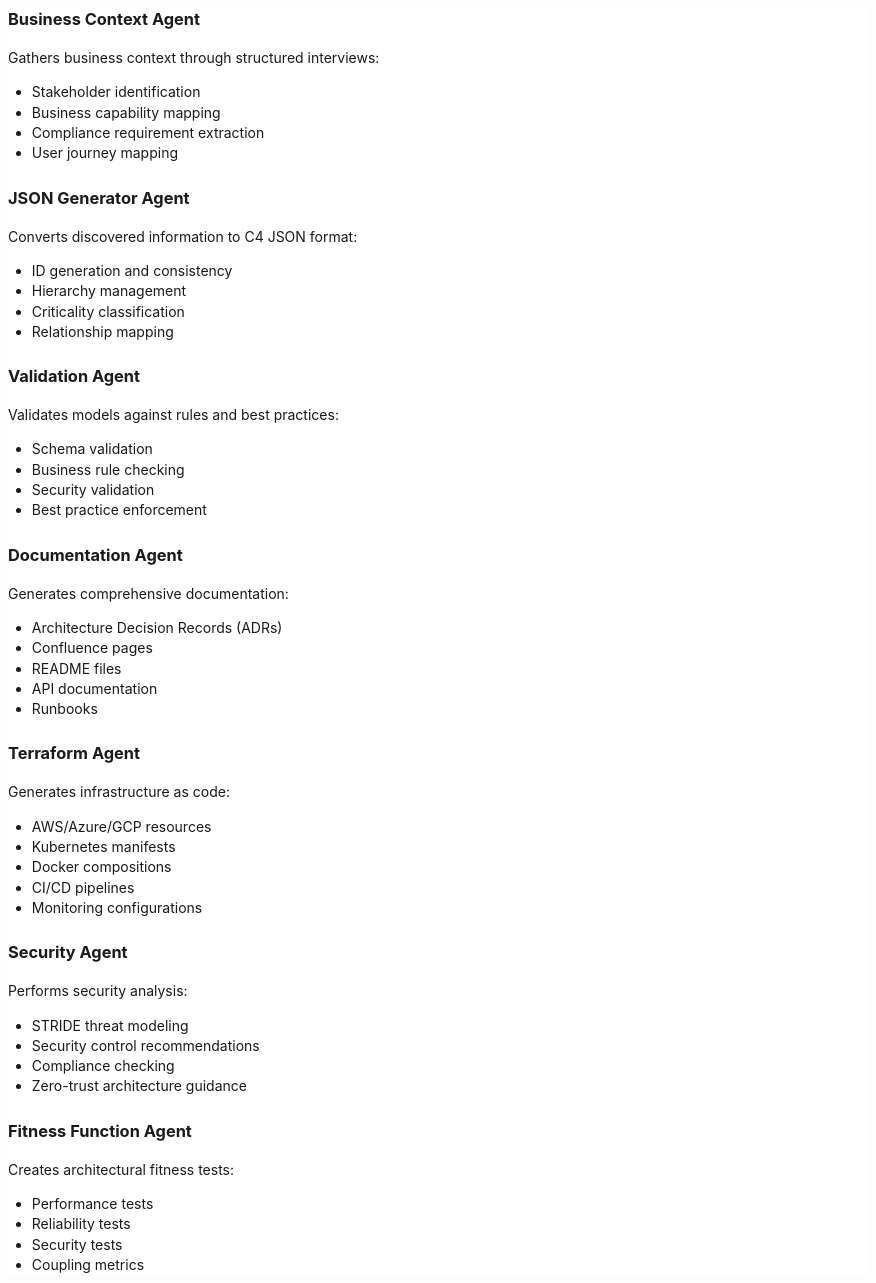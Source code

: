 ### Business Context Agent
Gathers business context through structured interviews:
- Stakeholder identification
- Business capability mapping
- Compliance requirement extraction
- User journey mapping

### JSON Generator Agent
Converts discovered information to C4 JSON format:
- ID generation and consistency
- Hierarchy management
- Criticality classification
- Relationship mapping

### Validation Agent
Validates models against rules and best practices:
- Schema validation
- Business rule checking
- Security validation
- Best practice enforcement

### Documentation Agent
Generates comprehensive documentation:
- Architecture Decision Records (ADRs)
- Confluence pages
- README files
- API documentation
- Runbooks

### Terraform Agent
Generates infrastructure as code:
- AWS/Azure/GCP resources
- Kubernetes manifests
- Docker compositions
- CI/CD pipelines
- Monitoring configurations

### Security Agent
Performs security analysis:
- STRIDE threat modeling
- Security control recommendations
- Compliance checking
- Zero-trust architecture guidance

### Fitness Function Agent
Creates architectural fitness tests:
- Performance tests
- Reliability tests
- Security tests
- Coupling metrics
